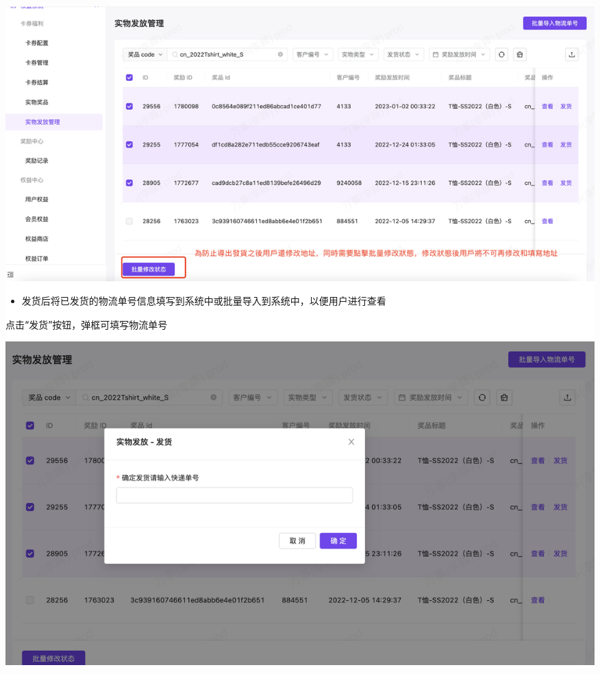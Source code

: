 <img src="./assets/QoKibYQ2To5V9Ix0uxAcNMIWn4e.png"/>

- 发货后将已发货的物流单号信息填写到系统中或批量导入到系统中，以便用户进行查看

点击“发货”按钮，弹框可填写物流单号

<img src="./assets/VX5Fbw1e3owRRtx1JdxcFEa1nXe.png"/>
